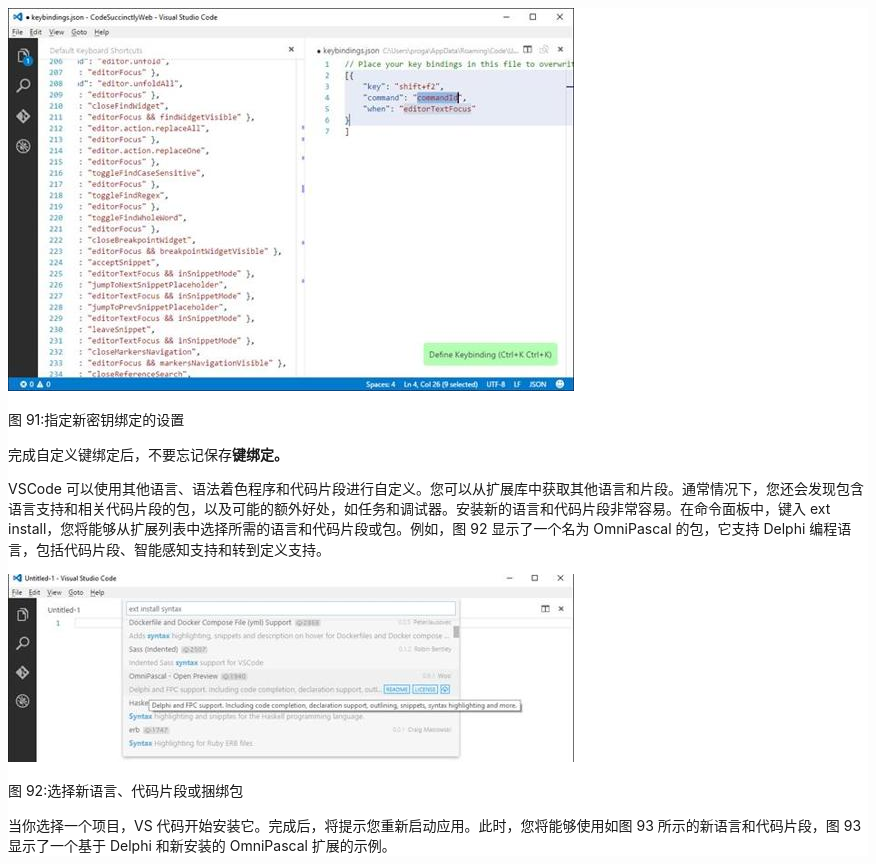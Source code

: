 ![](img/00095.jpeg)

图 91:指定新密钥绑定的设置

完成自定义键绑定后，不要忘记保存**键绑定。**

VSCode 可以使用其他语言、语法着色程序和代码片段进行自定义。您可以从扩展库中获取其他语言和片段。通常情况下，您还会发现包含语言支持和相关代码片段的包，以及可能的额外好处，如任务和调试器。安装新的语言和代码片段非常容易。在命令面板中，键入 ext install，您将能够从扩展列表中选择所需的语言和代码片段或包。例如，图 92 显示了一个名为 OmniPascal 的包，它支持 Delphi 编程语言，包括代码片段、智能感知支持和转到定义支持。

![](img/00096.jpeg)

图 92:选择新语言、代码片段或捆绑包

当你选择一个项目，VS 代码开始安装它。完成后，将提示您重新启动应用。此时，您将能够使用如图 93 所示的新语言和代码片段，图 93 显示了一个基于 Delphi 和新安装的 OmniPascal 扩展的示例。
